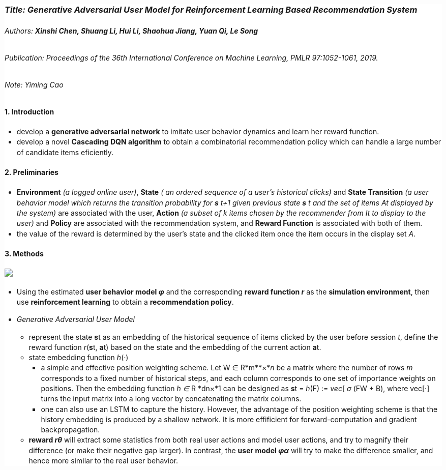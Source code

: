 ### *Title: Generative Adversarial User Model for Reinforcement Learning Based Recommendation System*

###### Authors: **Xinshi Chen, Shuang Li, Hui Li, Shaohua Jiang, Yuan Qi, Le Song**

###### Publication: *Proceedings of the 36th International Conference on Machine Learning*, PMLR 97:1052-1061, 2019.

###### Note: Yiming Cao



#### **1. Introduction**

- develop a **generative adversarial network** to imitate user behavior dynamics and learn her reward function.
- develop a novel **Cascading DQN algorithm** to obtain a combinatorial recommendation policy which can handle a large number of candidate items eficiently.

#### 2. **Preliminaries**

- **Environment** *(a logged online user)*, **State** *( an ordered sequence of a user’s historical clicks)*  and **State Transition** *(a user behavior model which returns the transition probability for **s** t+1 given previous state **s** t and the set of items At displayed by the system)* are associated with the user, **Action** *(a subset of k items chosen by the recommender from It to display to the user)* and  **Policy** are associated with the recommendation system, and **Reward Function** is associated with both of them. 
-  the value of the reward is determined by the user’s state and the clicked item once the item occurs in the display set *A*.

#### 3. Methods

<img src="https://p1-tt-ipv6.byteimg.com/origin/pgc-image/14577004dc4744afbf855d8477135e93" />

-  Using the estimated **user behavior model *φ*** and the corresponding **reward function *r*** as the **simulation environment**, then use **reinforcement learning** to obtain a **recommendation policy**.

- *Generative Adversarial User Model*

  - represent the state **s**t  as an embedding of the historical sequence of items clicked by the user before session *t*, define the reward function *r*(**s**t, **a**t) based on the state and the embedding of the current action **a**t.
  - state embedding function *h*(*·*)
    - a simple and effective position weighting scheme. Let W ∈ R*m**×**n* be a matrix where the number of rows *m* corresponds to a fixed number of historical steps, and each column corresponds to one set of importance weights on positions. Then the embedding function *h* *∈* R *dn×*1 can be designed as **s**t = *h*(F) := *vec*[ *σ* (FW + B),  where  vec[·] turns the input matrix into a long vector by concatenating the matrix columns. 
    - one can also use an LSTM to capture the history. However, the advantage of the position weighting scheme is that the history embedding is produced by a shallow network. It is more effificient for forward-computation and gradient backpropagation.
  - **reward *rθ*** will extract some statistics from both real user actions and model user actions, and try to magnify their difference (or make their negative gap larger). In contrast, the **user model *φα*** will try to make the difference smaller, and hence more similar to the real user behavior.
